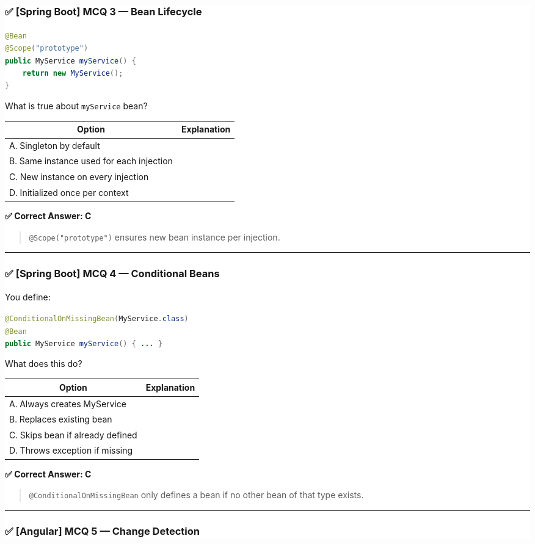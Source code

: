 
### ✅ **\[Spring Boot] MCQ 3 — Bean Lifecycle**

```java
@Bean
@Scope("prototype")
public MyService myService() {
    return new MyService();
}
```

What is true about `myService` bean?

| Option                                   | Explanation |
| ---------------------------------------- | ----------- |
| A. Singleton by default                  |             |
| B. Same instance used for each injection |             |
| C. New instance on every injection       |             |
| D. Initialized once per context          |             |

**✅ Correct Answer: C**

> `@Scope("prototype")` ensures new bean instance per injection.

---

### ✅ **\[Spring Boot] MCQ 4 — Conditional Beans**

You define:

```java
@ConditionalOnMissingBean(MyService.class)
@Bean
public MyService myService() { ... }
```

What does this do?

| Option                           | Explanation |
| -------------------------------- | ----------- |
| A. Always creates MyService      |             |
| B. Replaces existing bean        |             |
| C. Skips bean if already defined |             |
| D. Throws exception if missing   |             |

**✅ Correct Answer: C**

> `@ConditionalOnMissingBean` only defines a bean if no other bean of that type exists.

---

### ✅ **\[Angular] MCQ 5 — Change Detection**
